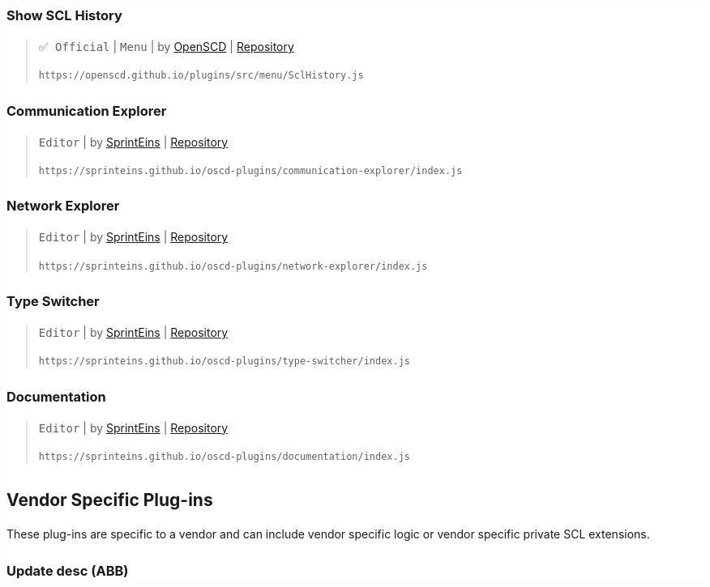 ### Show SCL History

> <kbd>✅ Official</kbd> | <kbd>Menu</kbd> | by [OpenSCD](https://github.com/openscd) | [Repository](https://github.com/openscd/open-scd/)
> 
> ```
> https://openscd.github.io/plugins/src/menu/SclHistory.js
> ```

### Communication Explorer

> <kbd>Editor</kbd> | by [SprintEins](https://github.com/sprinteins) | [Repository](https://github.com/sprinteins/oscd-plugins)
> 
> ```
> https://sprinteins.github.io/oscd-plugins/communication-explorer/index.js
> ```

### Network Explorer

> <kbd>Editor</kbd> | by [SprintEins](https://github.com/sprinteins) | [Repository](https://github.com/sprinteins/oscd-plugins)
> 
> ```
> https://sprinteins.github.io/oscd-plugins/network-explorer/index.js
> ```

### Type Switcher

> <kbd>Editor</kbd> | by [SprintEins](https://github.com/sprinteins) | [Repository](https://github.com/sprinteins/oscd-plugins)
> 
> ```
> https://sprinteins.github.io/oscd-plugins/type-switcher/index.js
> ```

### Documentation

> <kbd>Editor</kbd> | by [SprintEins](https://github.com/sprinteins) | [Repository](https://github.com/sprinteins/oscd-plugins)
> 
> ```
> https://sprinteins.github.io/oscd-plugins/documentation/index.js
> ```

## Vendor Specific Plug-ins

These plug-ins are specific to a vendor and can include vendor specific 
logic or vendor specific private SCL extensions.

### Update desc (ABB)
